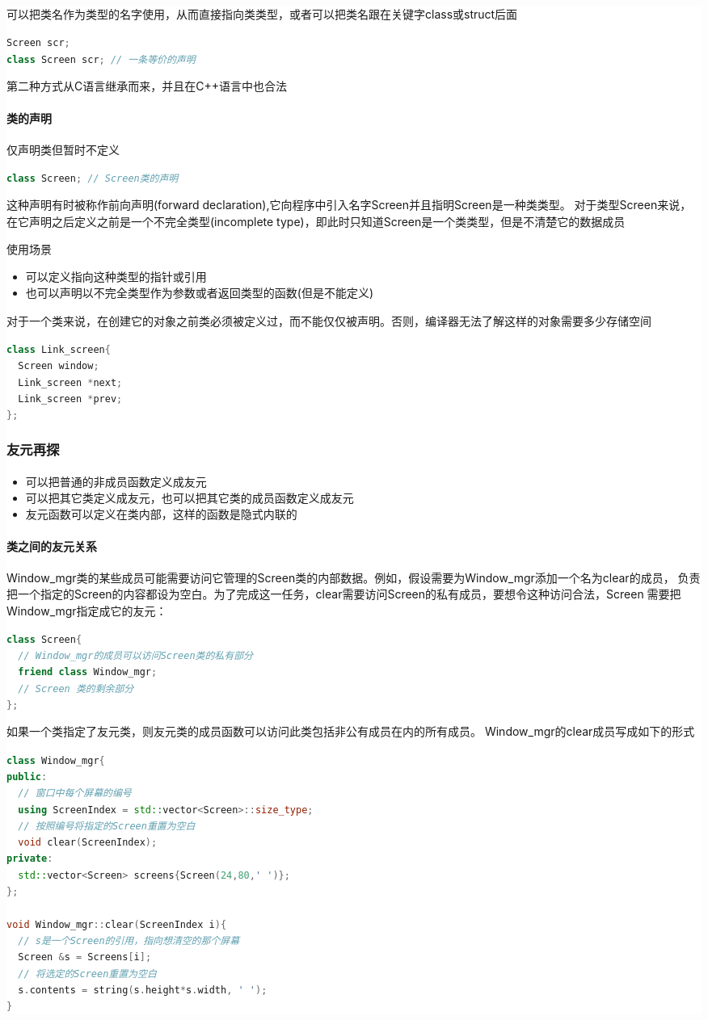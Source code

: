 可以把类名作为类型的名字使用，从而直接指向类类型，或者可以把类名跟在关键字class或struct后面
```cpp
Screen scr;
class Screen scr; // 一条等价的声明
```
第二种方式从C语言继承而来，并且在C++语言中也合法
#### 类的声明

仅声明类但暂时不定义
```cpp
class Screen; // Screen类的声明
```

这种声明有时被称作前向声明(forward declaration),它向程序中引入名字Screen并且指明Screen是一种类类型。
对于类型Screen来说，在它声明之后定义之前是一个不完全类型(incomplete type)，即此时只知道Screen是一个类类型，但是不清楚它的数据成员

使用场景
+ 可以定义指向这种类型的指针或引用
+ 也可以声明以不完全类型作为参数或者返回类型的函数(但是不能定义)

对于一个类来说，在创建它的对象之前类必须被定义过，而不能仅仅被声明。否则，编译器无法了解这样的对象需要多少存储空间

```cpp
class Link_screen{
  Screen window;
  Link_screen *next;
  Link_screen *prev;
};
```

### 友元再探
+ 可以把普通的非成员函数定义成友元
+ 可以把其它类定义成友元，也可以把其它类的成员函数定义成友元
+ 友元函数可以定义在类内部，这样的函数是隐式内联的


#### 类之间的友元关系

Window_mgr类的某些成员可能需要访问它管理的Screen类的内部数据。例如，假设需要为Window_mgr添加一个名为clear的成员，
负责把一个指定的Screen的内容都设为空白。为了完成这一任务，clear需要访问Screen的私有成员，要想令这种访问合法，Screen
需要把Window_mgr指定成它的友元：
```cpp
class Screen{
  // Window_mgr的成员可以访问Screen类的私有部分
  friend class Window_mgr;
  // Screen 类的剩余部分
};
```
如果一个类指定了友元类，则友元类的成员函数可以访问此类包括非公有成员在内的所有成员。
Window_mgr的clear成员写成如下的形式
```cpp
class Window_mgr{
public:
  // 窗口中每个屏幕的编号
  using ScreenIndex = std::vector<Screen>::size_type;
  // 按照编号将指定的Screen重置为空白
  void clear(ScreenIndex);
private:
  std::vector<Screen> screens{Screen(24,80,' ')};
};

void Window_mgr::clear(ScreenIndex i){
  // s是一个Screen的引用，指向想清空的那个屏幕
  Screen &s = Screens[i];
  // 将选定的Screen重置为空白
  s.contents = string(s.height*s.width, ' ');
}
```